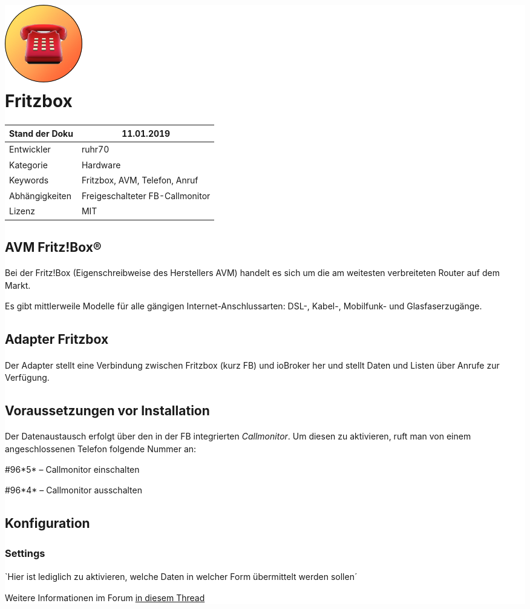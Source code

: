 ![Logo](media/fritzbox.png)   
Fritzbox
========

|Stand der Doku |11.01.2019                      |
|----------------|---------------------------------|
| Entwickler     |ruhr70                          |
| Kategorie      |Hardware                        |
| Keywords       |Fritzbox, AVM, Telefon, Anruf   |
| Abhängigkeiten |Freigeschalteter FB-Callmonitor |
| Lizenz         |MIT                             |

AVM Fritz!Box®
--------------

Bei der Fritz!Box (Eigenschreibweise des Herstellers AVM) handelt es sich um die
am weitesten verbreiteten Router auf dem Markt.

Es gibt mittlerweile Modelle für alle gängigen Internet-Anschlussarten: DSL-,
Kabel-, Mobilfunk- und Glasfaserzugänge.

Adapter Fritzbox
----------------

Der Adapter stellt eine Verbindung zwischen Fritzbox (kurz FB) und ioBroker her
und stellt Daten und Listen über Anrufe zur Verfügung.

Voraussetzungen vor Installation
--------------------------------

Der Datenaustausch erfolgt über den in der FB integrierten *Callmonitor*. Um
diesen zu aktivieren, ruft man von einem angeschlossenen Telefon folgende Nummer
an:

\#96\*5\* – Callmonitor einschalten

\#96\*4\* – Callmonitor ausschalten

Konfiguration
-------------

### Settings

`Hier ist lediglich zu aktivieren, welche Daten in welcher Form übermittelt werden sollen´
<p>Weitere Informationen im Forum <a href="https://forum.iobroker.net/viewtopic.php?f=20&t=3344&hilit=fritzbox" title="Titel">
in diesem Thread</a></p>
